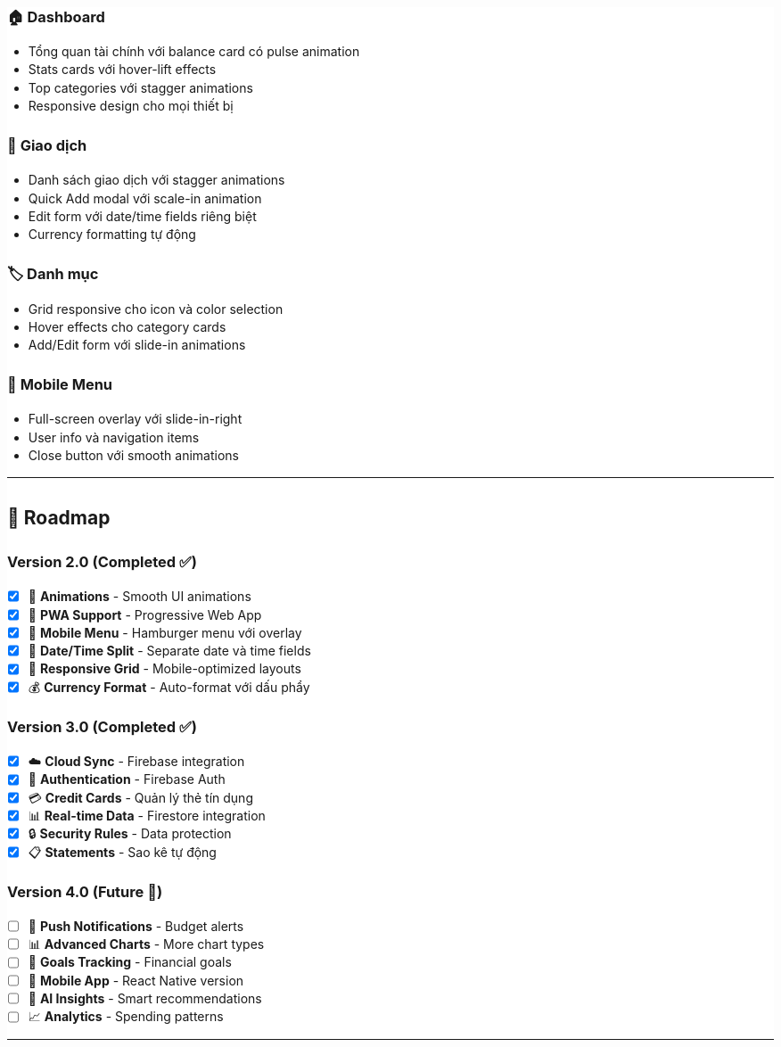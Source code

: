 ### 🏠 **Dashboard**
- Tổng quan tài chính với balance card có pulse animation
- Stats cards với hover-lift effects
- Top categories với stagger animations
- Responsive design cho mọi thiết bị

### 💸 **Giao dịch**
- Danh sách giao dịch với stagger animations
- Quick Add modal với scale-in animation
- Edit form với date/time fields riêng biệt
- Currency formatting tự động

### 🏷️ **Danh mục**
- Grid responsive cho icon và color selection
- Hover effects cho category cards
- Add/Edit form với slide-in animations

### 🍔 **Mobile Menu**
- Full-screen overlay với slide-in-right
- User info và navigation items
- Close button với smooth animations

---

## 🚀 **Roadmap**

### **Version 2.0** (Completed ✅)
- [x] 🎨 **Animations** - Smooth UI animations
- [x] 📱 **PWA Support** - Progressive Web App
- [x] 🍔 **Mobile Menu** - Hamburger menu với overlay
- [x] 📅 **Date/Time Split** - Separate date và time fields
- [x] 🎯 **Responsive Grid** - Mobile-optimized layouts
- [x] 💰 **Currency Format** - Auto-format với dấu phẩy

### **Version 3.0** (Completed ✅)
- [x] ☁️ **Cloud Sync** - Firebase integration
- [x] 🔐 **Authentication** - Firebase Auth
- [x] 💳 **Credit Cards** - Quản lý thẻ tín dụng
- [x] 📊 **Real-time Data** - Firestore integration
- [x] 🔒 **Security Rules** - Data protection
- [x] 📋 **Statements** - Sao kê tự động

### **Version 4.0** (Future 🚀)
- [ ] 🔔 **Push Notifications** - Budget alerts
- [ ] 📊 **Advanced Charts** - More chart types
- [ ] 🎯 **Goals Tracking** - Financial goals
- [ ] 📱 **Mobile App** - React Native version
- [ ] 🤖 **AI Insights** - Smart recommendations
- [ ] 📈 **Analytics** - Spending patterns

---